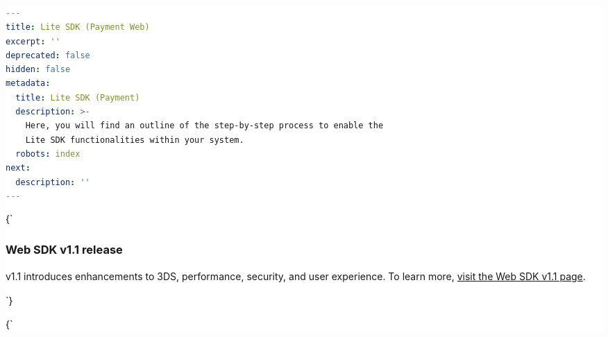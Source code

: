 ```yaml
---
title: Lite SDK (Payment Web)
excerpt: ''
deprecated: false
hidden: false
metadata:
  title: Lite SDK (Payment)
  description: >-
    Here, you will find an outline of the step-by-step process to enable the
    Lite SDK functionalities within your system.
  robots: index
next:
  description: ''
---
```

<HTMLBlock>{`
<body>
  <div class="infoBlockContainer ">
    <div class="verticalLine"></div>
    <div>
      <h3>Web SDK v1.1 release</h3>
      <div class="contentContainer">
        <p>
          v1.1 introduces enhancements to 3DS, performance, security, and user experience. To learn more, <a href="https://docs.y.uno/docs/yuno-web-sdk-v11">visit the Web SDK v1.1 page</a>.
        </p>
      </div>
    </div>
  </div>
</body>
`}</HTMLBlock>

<HTMLBlock>{`
<style>
  .tabs {
    display: flex;
    border-bottom: 2px solid #ddd;
    margin-bottom: 20px;
  }

  input[type="radio"] {
    display: none;
  }

  label {
    text-decoration: none;
    color: #333;
    padding: 10px 20px;
    transition: all 0.3s ease;
    font-size: 16px;
    margin-right: 10px;
    border-bottom: 2px solid transparent;
    cursor: pointer;
  }
